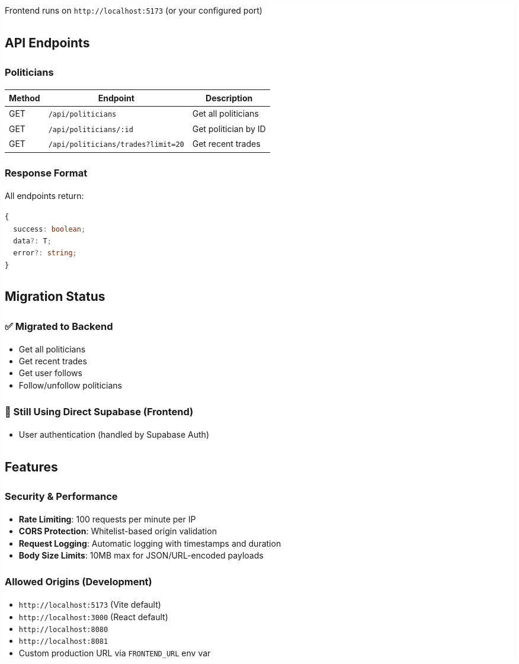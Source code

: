 Frontend runs on `http://localhost:5173` (or your configured port)

## API Endpoints

### Politicians

| Method | Endpoint | Description |
|--------|----------|-------------|
| GET | `/api/politicians` | Get all politicians |
| GET | `/api/politicians/:id` | Get politician by ID |
| GET | `/api/politicians/trades?limit=20` | Get recent trades |

### Response Format

All endpoints return:
```typescript
{
  success: boolean;
  data?: T;
  error?: string;
}
```

## Migration Status

### ✅ Migrated to Backend
- Get all politicians
- Get recent trades
- Get user follows
- Follow/unfollow politicians

### 🔄 Still Using Direct Supabase (Frontend)
- User authentication (handled by Supabase Auth)

## Features

### Security & Performance
- **Rate Limiting**: 100 requests per minute per IP
- **CORS Protection**: Whitelist-based origin validation
- **Request Logging**: Automatic logging with timestamps and duration
- **Body Size Limits**: 10MB max for JSON/URL-encoded payloads

### Allowed Origins (Development)
- `http://localhost:5173` (Vite default)
- `http://localhost:3000` (React default)
- `http://localhost:8080`
- `http://localhost:8081`
- Custom production URL via `FRONTEND_URL` env var
